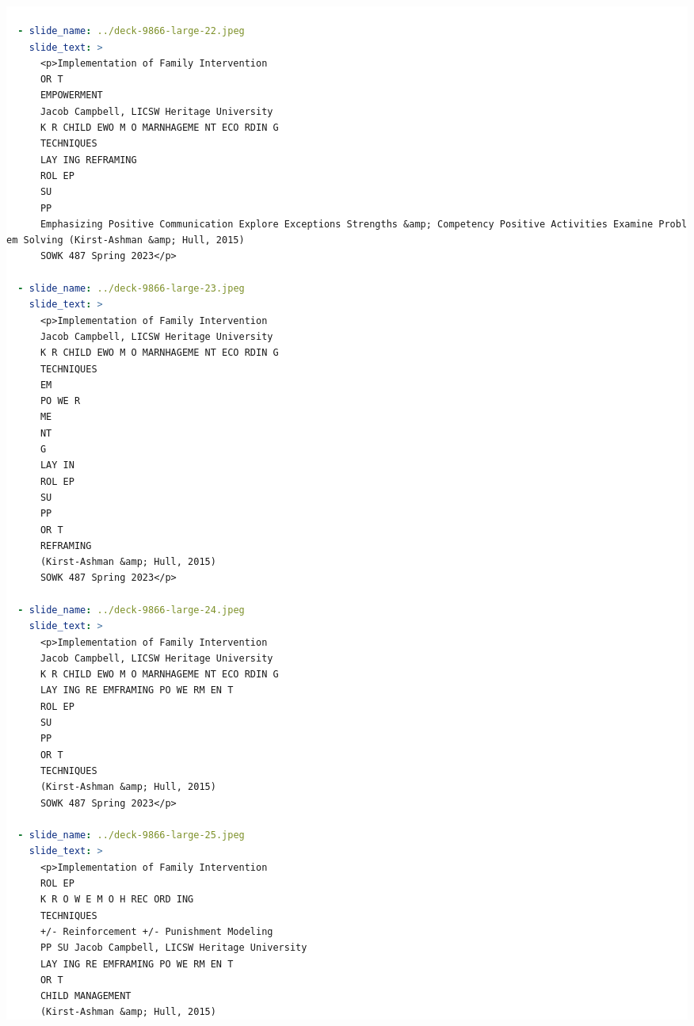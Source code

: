 ```yaml
      
  - slide_name: ../deck-9866-large-22.jpeg
    slide_text: >
      <p>Implementation of Family Intervention
      OR T
      EMPOWERMENT
      Jacob Campbell, LICSW Heritage University
      K R CHILD EWO M O MARNHAGEME NT ECO RDIN G
      TECHNIQUES
      LAY ING REFRAMING
      ROL EP
      SU
      PP
      Emphasizing Positive Communication Explore Exceptions Strengths &amp; Competency Positive Activities Examine Problem Solving (Kirst-Ashman &amp; Hull, 2015)
      SOWK 487 Spring 2023</p>
      
  - slide_name: ../deck-9866-large-23.jpeg
    slide_text: >
      <p>Implementation of Family Intervention
      Jacob Campbell, LICSW Heritage University
      K R CHILD EWO M O MARNHAGEME NT ECO RDIN G
      TECHNIQUES
      EM
      PO WE R
      ME
      NT
      G
      LAY IN
      ROL EP
      SU
      PP
      OR T
      REFRAMING
      (Kirst-Ashman &amp; Hull, 2015)
      SOWK 487 Spring 2023</p>
      
  - slide_name: ../deck-9866-large-24.jpeg
    slide_text: >
      <p>Implementation of Family Intervention
      Jacob Campbell, LICSW Heritage University
      K R CHILD EWO M O MARNHAGEME NT ECO RDIN G
      LAY ING RE EMFRAMING PO WE RM EN T
      ROL EP
      SU
      PP
      OR T
      TECHNIQUES
      (Kirst-Ashman &amp; Hull, 2015)
      SOWK 487 Spring 2023</p>
      
  - slide_name: ../deck-9866-large-25.jpeg
    slide_text: >
      <p>Implementation of Family Intervention
      ROL EP
      K R O W E M O H REC ORD ING
      TECHNIQUES
      +/- Reinforcement +/- Punishment Modeling
      PP SU Jacob Campbell, LICSW Heritage University
      LAY ING RE EMFRAMING PO WE RM EN T
      OR T
      CHILD MANAGEMENT
      (Kirst-Ashman &amp; Hull, 2015)
```